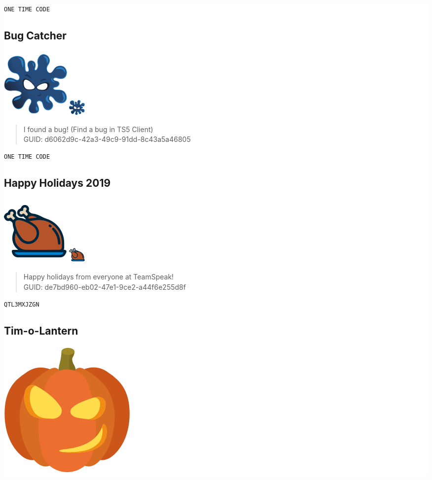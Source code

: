 ```md title='Badge Code: (Available until: REMOVED)'
ONE TIME CODE
```

## Bug Catcher

![ts](./ts-img/BugBadge_Splat_details.svg)
![ts](./ts-img/BugBadge_Splat.svg)
>I found a bug!​​ (Find a bug in TS5 Client​)<br/>
>GUID: d6062d9c-42a3-49c9-91dd-8c43a5a46805

```md title='Badge Code: (Available until: REMOVED)'
ONE TIME CODE
```

## Happy Holidays 2019

![ts](./ts-img/Happy_Holidays_details.svg)
![ts](./ts-img/Happy_Holidays.svg)
>Happy holidays from everyone at TeamSpeak!​ <br/>
>GUID: de7bd960-eb02-47e1-9ce2-a44f6e255d8f​

```md title='Badge Code: (Available until: 31.12.2019)'
QTL3MXJZGN
```

## Tim-o-Lantern

![ts](./ts-img/Tim-O-Lantern_details.svg)